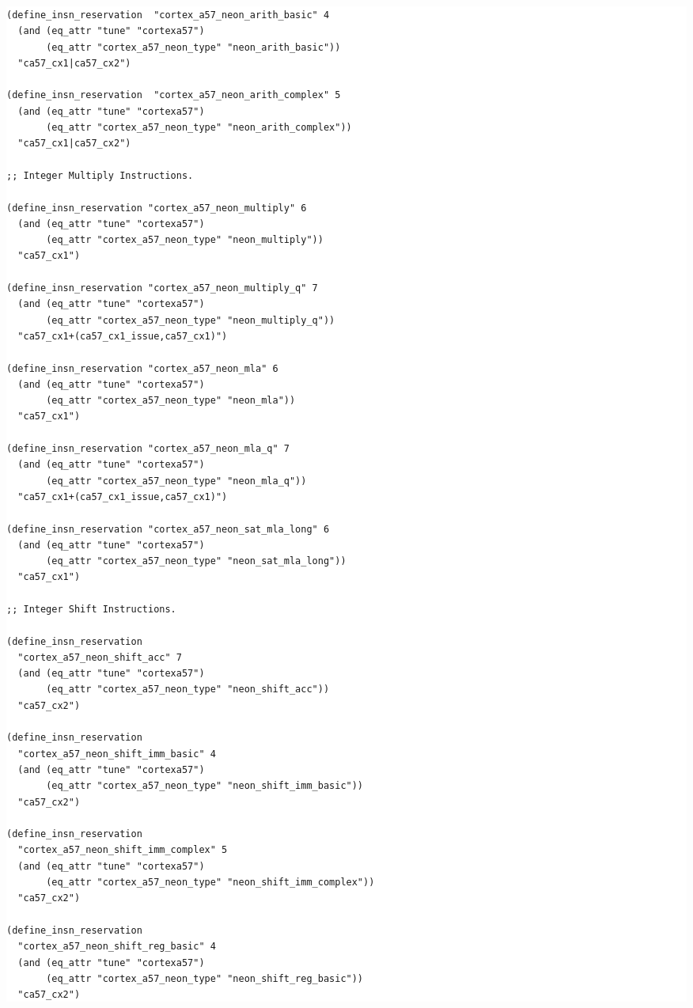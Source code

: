 ```
(define_insn_reservation  "cortex_a57_neon_arith_basic" 4
  (and (eq_attr "tune" "cortexa57")
       (eq_attr "cortex_a57_neon_type" "neon_arith_basic"))
  "ca57_cx1|ca57_cx2")

(define_insn_reservation  "cortex_a57_neon_arith_complex" 5
  (and (eq_attr "tune" "cortexa57")
       (eq_attr "cortex_a57_neon_type" "neon_arith_complex"))
  "ca57_cx1|ca57_cx2")

;; Integer Multiply Instructions.

(define_insn_reservation "cortex_a57_neon_multiply" 6
  (and (eq_attr "tune" "cortexa57")
       (eq_attr "cortex_a57_neon_type" "neon_multiply"))
  "ca57_cx1")

(define_insn_reservation "cortex_a57_neon_multiply_q" 7
  (and (eq_attr "tune" "cortexa57")
       (eq_attr "cortex_a57_neon_type" "neon_multiply_q"))
  "ca57_cx1+(ca57_cx1_issue,ca57_cx1)")

(define_insn_reservation "cortex_a57_neon_mla" 6
  (and (eq_attr "tune" "cortexa57")
       (eq_attr "cortex_a57_neon_type" "neon_mla"))
  "ca57_cx1")

(define_insn_reservation "cortex_a57_neon_mla_q" 7
  (and (eq_attr "tune" "cortexa57")
       (eq_attr "cortex_a57_neon_type" "neon_mla_q"))
  "ca57_cx1+(ca57_cx1_issue,ca57_cx1)")

(define_insn_reservation "cortex_a57_neon_sat_mla_long" 6
  (and (eq_attr "tune" "cortexa57")
       (eq_attr "cortex_a57_neon_type" "neon_sat_mla_long"))
  "ca57_cx1")

;; Integer Shift Instructions.

(define_insn_reservation
  "cortex_a57_neon_shift_acc" 7
  (and (eq_attr "tune" "cortexa57")
       (eq_attr "cortex_a57_neon_type" "neon_shift_acc"))
  "ca57_cx2")

(define_insn_reservation
  "cortex_a57_neon_shift_imm_basic" 4
  (and (eq_attr "tune" "cortexa57")
       (eq_attr "cortex_a57_neon_type" "neon_shift_imm_basic"))
  "ca57_cx2")

(define_insn_reservation
  "cortex_a57_neon_shift_imm_complex" 5
  (and (eq_attr "tune" "cortexa57")
       (eq_attr "cortex_a57_neon_type" "neon_shift_imm_complex"))
  "ca57_cx2")

(define_insn_reservation
  "cortex_a57_neon_shift_reg_basic" 4
  (and (eq_attr "tune" "cortexa57")
       (eq_attr "cortex_a57_neon_type" "neon_shift_reg_basic"))
  "ca57_cx2")

```